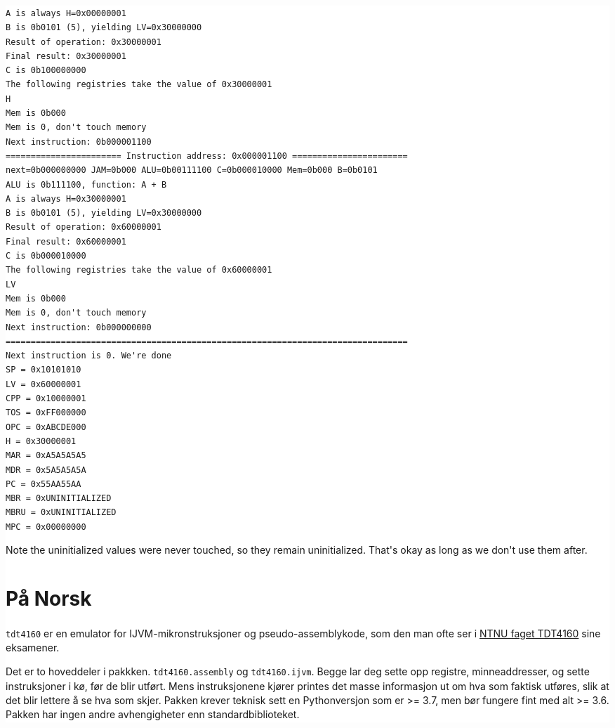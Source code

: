 ```
A is always H=0x00000001
B is 0b0101 (5), yielding LV=0x30000000
Result of operation: 0x30000001
Final result: 0x30000001
C is 0b100000000
The following registries take the value of 0x30000001
H
Mem is 0b000
Mem is 0, don't touch memory
Next instruction: 0b000001100
======================= Instruction address: 0x000001100 =======================
next=0b000000000 JAM=0b000 ALU=0b00111100 C=0b000010000 Mem=0b000 B=0b0101
ALU is 0b111100, function: A + B
A is always H=0x30000001
B is 0b0101 (5), yielding LV=0x30000000
Result of operation: 0x60000001
Final result: 0x60000001
C is 0b000010000
The following registries take the value of 0x60000001
LV
Mem is 0b000
Mem is 0, don't touch memory
Next instruction: 0b000000000
================================================================================
Next instruction is 0. We're done
SP = 0x10101010
LV = 0x60000001
CPP = 0x10000001
TOS = 0xFF000000
OPC = 0xABCDE000
H = 0x30000001
MAR = 0xA5A5A5A5
MDR = 0x5A5A5A5A
PC = 0x55AA55AA
MBR = 0xUNINITIALIZED
MBRU = 0xUNINITIALIZED
MPC = 0x00000000
```

Note the uninitialized values were never touched, so they remain uninitialized.
That's okay as long as we don't use them after.

# På Norsk

`tdt4160` er en emulator for IJVM-mikronstruksjoner og pseudo-assemblykode,
som den man ofte ser i [NTNU faget TDT4160](https://www.ntnu.no/studier/emner/TDT4160)
sine eksamener.

Det er to hoveddeler i pakkken. `tdt4160.assembly` og `tdt4160.ijvm`.
Begge lar deg sette opp registre, minneaddresser, og sette instruksjoner i kø,
før de blir utført. Mens instruksjonene kjører printes det masse informasjon ut
om hva som faktisk utføres, slik at det blir lettere å se hva som skjer. Pakken
krever teknisk sett en Pythonversjon som er >= 3.7, men bør fungere fint med alt >= 3.6.
Pakken har ingen andre avhengigheter enn standardbiblioteket.
